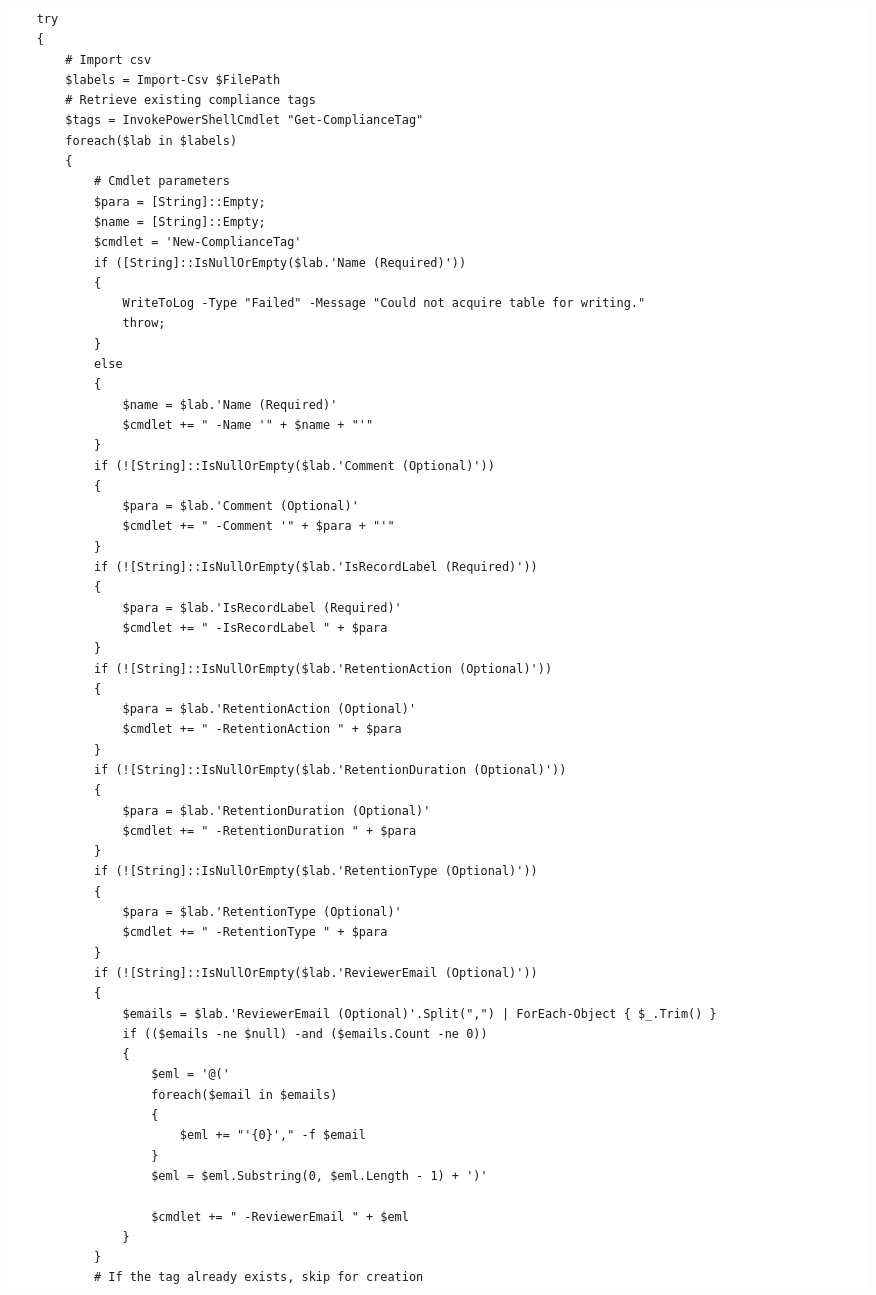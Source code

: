 ```
    try
    {
        # Import csv
        $labels = Import-Csv $FilePath
        # Retrieve existing compliance tags
        $tags = InvokePowerShellCmdlet "Get-ComplianceTag"
        foreach($lab in $labels)
        {
            # Cmdlet parameters
            $para = [String]::Empty;
            $name = [String]::Empty;
            $cmdlet = 'New-ComplianceTag'
            if ([String]::IsNullOrEmpty($lab.'Name (Required)'))
            {
                WriteToLog -Type "Failed" -Message "Could not acquire table for writing."
                throw;
            }
            else
            {
                $name = $lab.'Name (Required)'
                $cmdlet += " -Name '" + $name + "'"
            }
            if (![String]::IsNullOrEmpty($lab.'Comment (Optional)'))
            {
                $para = $lab.'Comment (Optional)'
                $cmdlet += " -Comment '" + $para + "'"
            }
            if (![String]::IsNullOrEmpty($lab.'IsRecordLabel (Required)'))
            {
                $para = $lab.'IsRecordLabel (Required)'
                $cmdlet += " -IsRecordLabel " + $para
            }
            if (![String]::IsNullOrEmpty($lab.'RetentionAction (Optional)'))
            {
                $para = $lab.'RetentionAction (Optional)'
                $cmdlet += " -RetentionAction " + $para 
            }
            if (![String]::IsNullOrEmpty($lab.'RetentionDuration (Optional)'))
            {
                $para = $lab.'RetentionDuration (Optional)'
                $cmdlet += " -RetentionDuration " + $para
            }
            if (![String]::IsNullOrEmpty($lab.'RetentionType (Optional)'))
            {
                $para = $lab.'RetentionType (Optional)'
                $cmdlet += " -RetentionType " + $para
            }
            if (![String]::IsNullOrEmpty($lab.'ReviewerEmail (Optional)'))
            {
                $emails = $lab.'ReviewerEmail (Optional)'.Split(",") | ForEach-Object { $_.Trim() }
                if (($emails -ne $null) -and ($emails.Count -ne 0))
                {
                    $eml = '@('
                    foreach($email in $emails)
                    {
                        $eml += "'{0}'," -f $email
                    }
                    $eml = $eml.Substring(0, $eml.Length - 1) + ')'
                    
                    $cmdlet += " -ReviewerEmail " + $eml
                }
            }
            # If the tag already exists, skip for creation
```